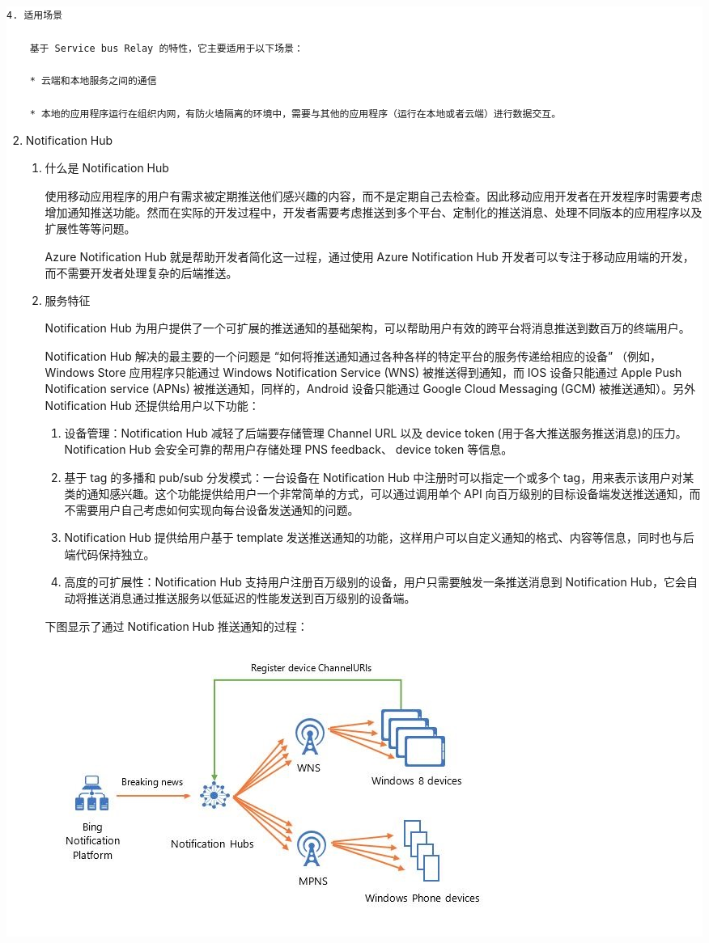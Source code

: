     4. 适用场景

        基于 Service bus Relay 的特性，它主要适用于以下场景：

        * 云端和本地服务之间的通信

        * 本地的应用程序运行在组织内网，有防火墙隔离的环境中，需要与其他的应用程序（运行在本地或者云端）进行数据交互。

2. Notification Hub

    1. 什么是 Notification Hub

        使用移动应用程序的用户有需求被定期推送他们感兴趣的内容，而不是定期自己去检查。因此移动应用开发者在开发程序时需要考虑增加通知推送功能。然而在实际的开发过程中，开发者需要考虑推送到多个平台、定制化的推送消息、处理不同版本的应用程序以及扩展性等等问题。

        Azure Notification Hub 就是帮助开发者简化这一过程，通过使用 Azure Notification Hub 开发者可以专注于移动应用端的开发，而不需要开发者处理复杂的后端推送。

    2. 服务特征

        Notification Hub 为用户提供了一个可扩展的推送通知的基础架构，可以帮助用户有效的跨平台将消息推送到数百万的终端用户。

        Notification Hub 解决的最主要的一个问题是 “如何将推送通知通过各种各样的特定平台的服务传递给相应的设备” （例如，Windows Store 应用程序只能通过 Windows Notification Service (WNS) 被推送得到通知，而 IOS 设备只能通过 Apple Push Notification service (APNs) 被推送通知，同样的，Android 设备只能通过 Google Cloud Messaging (GCM) 被推送通知）。另外 Notification Hub 还提供给用户以下功能：

        1. 设备管理：Notification Hub 减轻了后端要存储管理 Channel URL 以及 device token (用于各大推送服务推送消息)的压力。Notification Hub 会安全可靠的帮用户存储处理 PNS feedback、 device token 等信息。

        2. 基于 tag 的多播和 pub/sub 分发模式：一台设备在 Notification Hub 中注册时可以指定一个或多个 tag，用来表示该用户对某类的通知感兴趣。这个功能提供给用户一个非常简单的方式，可以通过调用单个 API 向百万级别的目标设备端发送推送通知，而不需要用户自己考虑如何实现向每台设备发送通知的问题。

        3. Notification Hub 提供给用户基于 template 发送推送通知的功能，这样用户可以自定义通知的格式、内容等信息，同时也与后端代码保持独立。

        4. 高度的可扩展性：Notification Hub 支持用户注册百万级别的设备，用户只需要触发一条推送消息到 Notification Hub，它会自动将推送消息通过推送服务以低延迟的性能发送到百万级别的设备端。

        下图显示了通过 Notification Hub 推送通知的过程：

        ![03](media/aog-others-choice-of-message-event-service-part-3/03.png "03")
